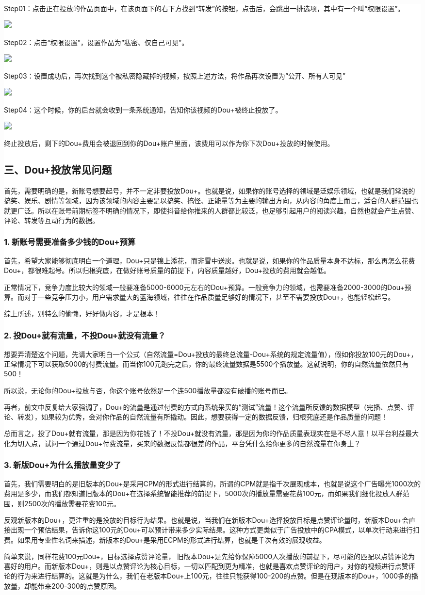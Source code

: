 Step01：点击正在投放的作品页面中，在该页面下的右下方找到“转发”的按钮，点击后，会跳出一排选项，其中有一个叫“权限设置”。

![](https://image.woshipm.com/wp-files/2023/09/5Jwjeo6wSC0dqFqTH4bg.png)

Step02：点击“权限设置”，设置作品为“私密、仅自己可见”。

![](https://image.woshipm.com/wp-files/2023/09/gOlMUHoTiFMK12qA6RVM.png)

Step03：设置成功后，再次找到这个被私密隐藏掉的视频，按照上述方法，将作品再次设置为“公开、所有人可见”

![](https://image.woshipm.com/wp-files/2023/09/KxiJx2gw3L1F0busJKQL.png)

Step04：这个时候，你的后台就会收到一条系统通知，告知你该视频的Dou+被终止投放了。

![](https://image.woshipm.com/wp-files/2023/09/HvpolZv4dOWAptoEcS8d.png)

终止投放后，剩下的Dou+费用会被退回到你的Dou+账户里面，该费用可以作为你下次Dou+投放的时候使用。

## 三、Dou+投放常见问题

首先，需要明确的是，新账号想要起号，并不一定非要投放Dou+。也就是说，如果你的账号选择的领域是泛娱乐领域，也就是我们常说的搞笑、娱乐、剧情等领域，因为该领域的内容主要是以搞笑、搞怪、正能量等为主要的输出方向，从内容的角度上而言，适合的人群范围也就更广泛。所以在账号前期标签不明确的情况下，即使抖音给你推来的人群都比较泛，也足够引起用户的阅读兴趣，自然也就会产生点赞、评论、转发等互动行为的数据。

### 1\. 新账号需要准备多少钱的Dou+预算

首先，希望大家能够彻底明白一个道理，Dou+只是锦上添花，而非雪中送炭。也就是说，如果你的作品质量本身不达标，那么再怎么花费Dou+，都很难起号。所以归根究底，在做好账号质量的前提下，内容质量越好，Dou+投放的费用就会越低。

正常情况下，竞争力度比较大的领域一般要准备5000-6000元左右的Dou+预算。一般竞争力的领域，也需要准备2000-3000的Dou+预算。而对于一些竞争压力小，用户需求量大的蓝海领域，往往在作品质量足够好的情况下，甚至不需要投放Dou+，也能轻松起号。

综上所述，别特么的偷懒，好好做内容，才是根本！

### 2\. 投Dou+就有流量，不投Dou+就没有流量？

想要弄清楚这个问题，先请大家明白一个公式（自然流量=Dou+投放的最终总流量-Dou+系统的规定流量值），假如你投放100元的Dou+，正常情况下可以获取5000的付费流量。而当你100元跑完之后，你的最终流量数据是5500个播放量。这就说明，你的自然流量依然只有500！

所以说，无论你的Dou+投放与否，你这个账号依然是一个连500播放量都没有破播的账号而已。

再者，前文中反复给大家强调了，Dou+的流量是通过付费的方式向系统采买的“测试”流量！这个流量所反馈的数据模型（完播、点赞、评论、转发），如果较为优秀，会对你作品的自然流量有所撬动。因此，想要获得一定的数据反馈，归根究底还是作品质量的问题！

总而言之，投了Dou+就有流量，那是因为你花钱了！不投Dou+就没有流量，那是因为你的作品质量表现实在是不尽人意！以平台利益最大化为切入点，试问一个通过Dou+付费流量，买来的数据反馈都很差的作品，平台凭什么给你更多的自然流量在你身上？

### 3\. 新版Dou+为什么播放量变少了

首先，我们需要明白的是旧版本的Dou+是采用CPM的形式进行结算的，所谓的CPM就是指千次展现成本，也就是说这个广告曝光1000次的费用是多少，而我们都知道旧版本的Dou+在选择系统智能推荐的前提下，5000次的播放量需要花费100元，而如果我们细化投放人群范围，则2500次的播放需要花费100元。

反观新版本的Dou+，更注重的是投放的目标行为结果。也就是说，当我们在新版本Dou+选择投放目标是点赞评论量时，新版本Dou+会直接出现一个预估结果，告诉你这100元的Dou+可以预计带来多少实际结果。这种方式更类似于广告投放中的CPA模式，以单次行动来进行扣费。如果用专业性名词来描述，新版本的Dou+是采用ECPM的形式进行结算，也就是千次有效的展现收益。

简单来说，同样花费100元Dou+，目标选择点赞评论量， 旧版本Dou+是先给你保障5000人次播放的前提下，尽可能的匹配以点赞评论为喜好的用户。而新版本Dou+，则是以点赞评论为核心目标，一切以匹配到更为精准，也就是喜欢点赞评论的用户，对你的视频进行点赞评论的行为来进行结算的。这就是为什么，我们在老版本Dou+上100元，往往只能获得100-200的点赞。但是在现版本的Dou+，1000多的播放量，却能带来200-300的点赞原因。
